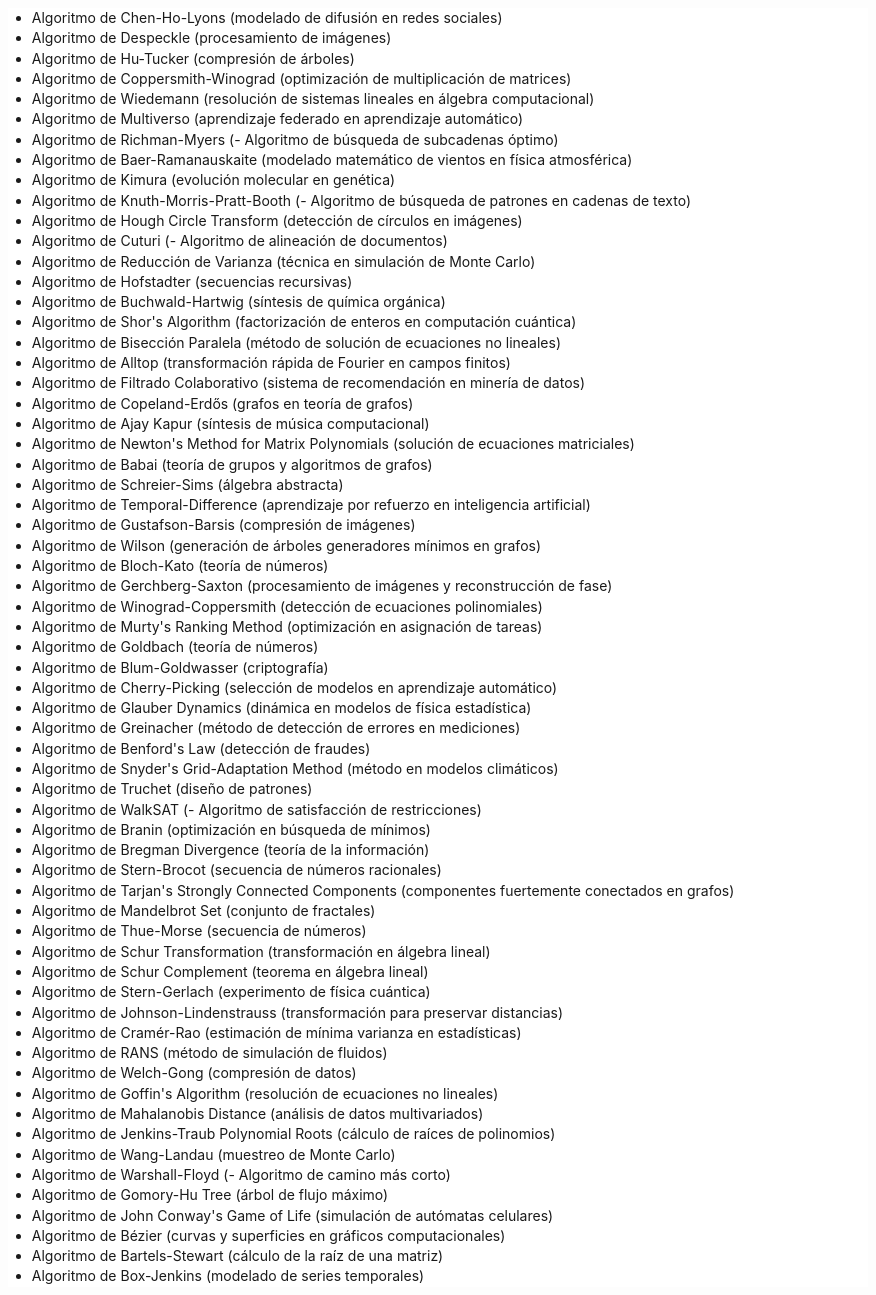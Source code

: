 - Algoritmo de Chen-Ho-Lyons (modelado de difusión en redes sociales)
- Algoritmo de Despeckle (procesamiento de imágenes)
- Algoritmo de Hu-Tucker (compresión de árboles)
- Algoritmo de Coppersmith-Winograd (optimización de multiplicación de matrices)
- Algoritmo de Wiedemann (resolución de sistemas lineales en álgebra computacional)
- Algoritmo de Multiverso (aprendizaje federado en aprendizaje automático)
- Algoritmo de Richman-Myers (- Algoritmo de búsqueda de subcadenas óptimo)
- Algoritmo de Baer-Ramanauskaite (modelado matemático de vientos en física atmosférica)
- Algoritmo de Kimura (evolución molecular en genética)
- Algoritmo de Knuth-Morris-Pratt-Booth (- Algoritmo de búsqueda de patrones en cadenas de texto)
- Algoritmo de Hough Circle Transform (detección de círculos en imágenes)
- Algoritmo de Cuturi (- Algoritmo de alineación de documentos)
- Algoritmo de Reducción de Varianza (técnica en simulación de Monte Carlo)
- Algoritmo de Hofstadter (secuencias recursivas)
- Algoritmo de Buchwald-Hartwig (síntesis de química orgánica)
- Algoritmo de Shor's Algorithm (factorización de enteros en computación cuántica)
- Algoritmo de Bisección Paralela (método de solución de ecuaciones no lineales)
- Algoritmo de Alltop (transformación rápida de Fourier en campos finitos)
- Algoritmo de Filtrado Colaborativo (sistema de recomendación en minería de datos)
- Algoritmo de Copeland-Erdős (grafos en teoría de grafos)
- Algoritmo de Ajay Kapur (síntesis de música computacional)
- Algoritmo de Newton's Method for Matrix Polynomials (solución de ecuaciones matriciales)
- Algoritmo de Babai (teoría de grupos y algoritmos de grafos)
- Algoritmo de Schreier-Sims (álgebra abstracta)
- Algoritmo de Temporal-Difference (aprendizaje por refuerzo en inteligencia artificial)
- Algoritmo de Gustafson-Barsis (compresión de imágenes)
- Algoritmo de Wilson (generación de árboles generadores mínimos en grafos)
- Algoritmo de Bloch-Kato (teoría de números)
- Algoritmo de Gerchberg-Saxton (procesamiento de imágenes y reconstrucción de fase)
- Algoritmo de Winograd-Coppersmith (detección de ecuaciones polinomiales)
- Algoritmo de Murty's Ranking Method (optimización en asignación de tareas)
- Algoritmo de Goldbach (teoría de números)
- Algoritmo de Blum-Goldwasser (criptografía)
- Algoritmo de Cherry-Picking (selección de modelos en aprendizaje automático)
- Algoritmo de Glauber Dynamics (dinámica en modelos de física estadística)
- Algoritmo de Greinacher (método de detección de errores en mediciones)
- Algoritmo de Benford's Law (detección de fraudes)
- Algoritmo de Snyder's Grid-Adaptation Method (método en modelos climáticos)
- Algoritmo de Truchet (diseño de patrones)
- Algoritmo de WalkSAT (- Algoritmo de satisfacción de restricciones)
- Algoritmo de Branin (optimización en búsqueda de mínimos)
- Algoritmo de Bregman Divergence (teoría de la información)
- Algoritmo de Stern-Brocot (secuencia de números racionales)
- Algoritmo de Tarjan's Strongly Connected Components (componentes fuertemente conectados en grafos)
- Algoritmo de Mandelbrot Set (conjunto de fractales)
- Algoritmo de Thue-Morse (secuencia de números)
- Algoritmo de Schur Transformation (transformación en álgebra lineal)
- Algoritmo de Schur Complement (teorema en álgebra lineal)
- Algoritmo de Stern-Gerlach (experimento de física cuántica)
- Algoritmo de Johnson-Lindenstrauss (transformación para preservar distancias)
- Algoritmo de Cramér-Rao (estimación de mínima varianza en estadísticas)
- Algoritmo de RANS (método de simulación de fluidos)
- Algoritmo de Welch-Gong (compresión de datos)
- Algoritmo de Goffin's Algorithm (resolución de ecuaciones no lineales)
- Algoritmo de Mahalanobis Distance (análisis de datos multivariados)
- Algoritmo de Jenkins-Traub Polynomial Roots (cálculo de raíces de polinomios)
- Algoritmo de Wang-Landau (muestreo de Monte Carlo)
- Algoritmo de Warshall-Floyd (- Algoritmo de camino más corto)
- Algoritmo de Gomory-Hu Tree (árbol de flujo máximo)
- Algoritmo de John Conway's Game of Life (simulación de autómatas celulares)
- Algoritmo de Bézier (curvas y superficies en gráficos computacionales)
- Algoritmo de Bartels-Stewart (cálculo de la raíz de una matriz)
- Algoritmo de Box-Jenkins (modelado de series temporales)